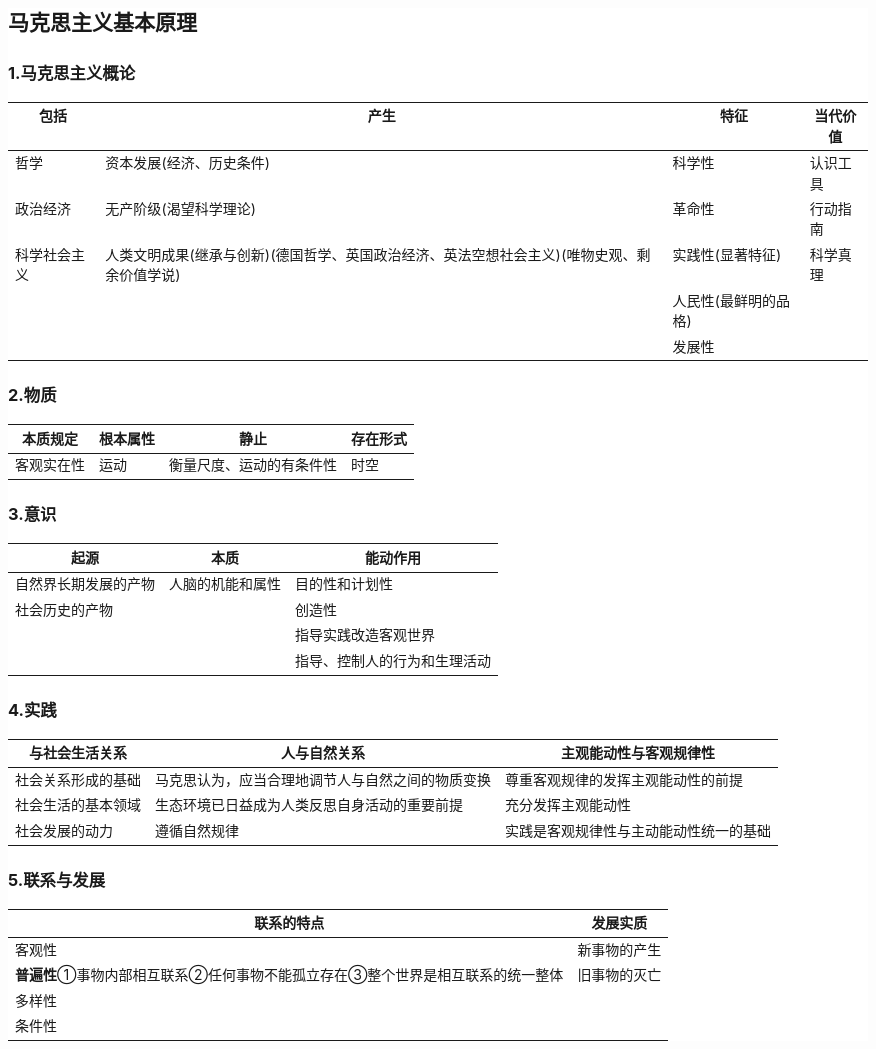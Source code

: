 ## 马克思主义基本原理

### 1.马克思主义概论

| 包括         | 产生                                                         | 特征                 | 当代价值 |
| ------------ | ------------------------------------------------------------ | -------------------- | -------- |
| 哲学         | 资本发展(经济、历史条件)                                     | 科学性               | 认识工具 |
| 政治经济     | 无产阶级(渴望科学理论)                                       | 革命性               | 行动指南 |
| 科学社会主义 | 人类文明成果(继承与创新)(德国哲学、英国政治经济、英法空想社会主义)(唯物史观、剩余价值学说) | 实践性(显著特征)     | 科学真理 |
|              |                                                              | 人民性(最鲜明的品格) |          |
|              |                                                              | 发展性               |          |

### 2.物质

| 本质规定   | 根本属性 | 静止                     | 存在形式 |
| ---------- | -------- | ------------------------ | -------- |
| 客观实在性 | 运动     | 衡量尺度、运动的有条件性 | 时空     |

### 3.意识

| 起源                 | 本质             | 能动作用                     |
| -------------------- | ---------------- | ---------------------------- |
| 自然界长期发展的产物 | 人脑的机能和属性 | 目的性和计划性               |
| 社会历史的产物       |                  | 创造性                       |
|                      |                  | 指导实践改造客观世界         |
|                      |                  | 指导、控制人的行为和生理活动 |

### 4.实践

| 与社会生活关系     | 人与自然关系                                     | 主观能动性与客观规律性                 |
| ------------------ | ------------------------------------------------ | -------------------------------------- |
| 社会关系形成的基础 | 马克思认为，应当合理地调节人与自然之间的物质变换 | 尊重客观规律的发挥主观能动性的前提     |
| 社会生活的基本领域 | 生态环境已日益成为人类反思自身活动的重要前提     | 充分发挥主观能动性                     |
| 社会发展的动力     | 遵循自然规律                                     | 实践是客观规律性与主动能动性统一的基础 |

### 5.联系与发展

| 联系的特点                                                   | 发展实质     |
| ------------------------------------------------------------ | ------------ |
| 客观性                                                       | 新事物的产生 |
| **普遍性**①事物内部相互联系②任何事物不能孤立存在③整个世界是相互联系的统一整体 | 旧事物的灭亡 |
| 多样性                                                       |              |
| 条件性                                                       |              |

